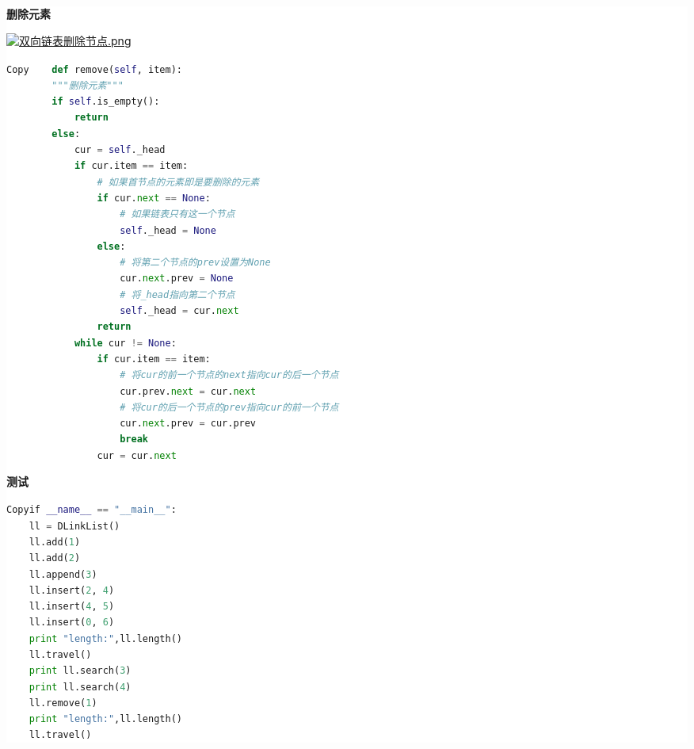 **删除元素**

[![双向链表删除节点.png](http://ww1.sinaimg.cn/large/006qX6GLgy1g8xlrua6jsj30xm07u408.jpg)](http://ww1.sinaimg.cn/large/006qX6GLgy1g8xlrua6jsj30xm07u408.jpg)

```python
Copy    def remove(self, item):
        """删除元素"""
        if self.is_empty():
            return
        else:
            cur = self._head
            if cur.item == item:
                # 如果首节点的元素即是要删除的元素
                if cur.next == None:
                    # 如果链表只有这一个节点
                    self._head = None
                else:
                    # 将第二个节点的prev设置为None
                    cur.next.prev = None
                    # 将_head指向第二个节点
                    self._head = cur.next
                return
            while cur != None:
                if cur.item == item:
                    # 将cur的前一个节点的next指向cur的后一个节点
                    cur.prev.next = cur.next
                    # 将cur的后一个节点的prev指向cur的前一个节点
                    cur.next.prev = cur.prev
                    break
                cur = cur.next
```

**测试**

```python
Copyif __name__ == "__main__":
    ll = DLinkList()
    ll.add(1)
    ll.add(2)
    ll.append(3)
    ll.insert(2, 4)
    ll.insert(4, 5)
    ll.insert(0, 6)
    print "length:",ll.length()
    ll.travel()
    print ll.search(3)
    print ll.search(4)
    ll.remove(1)
    print "length:",ll.length()
    ll.travel()
```